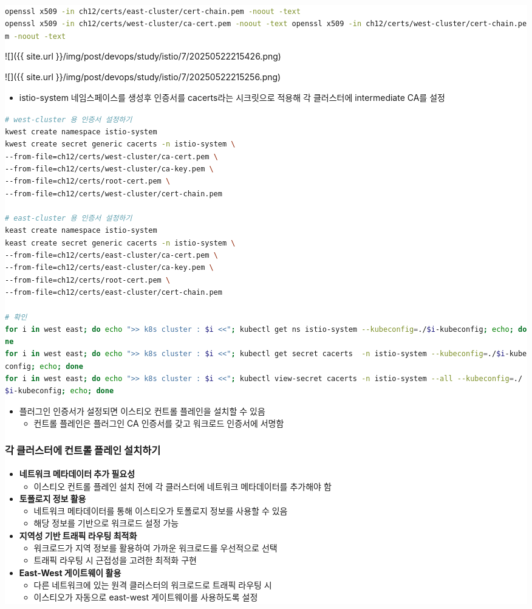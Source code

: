 ```bash
openssl x509 -in ch12/certs/east-cluster/cert-chain.pem -noout -text
openssl x509 -in ch12/certs/west-cluster/ca-cert.pem -noout -text openssl x509 -in ch12/certs/west-cluster/cert-chain.pem -noout -text
```
![]({{ site.url }}/img/post/devops/study/istio/7/20250522215426.png)

![]({{ site.url }}/img/post/devops/study/istio/7/20250522215256.png)

- istio-system 네임스페이스를 생성후 인증서를 cacerts라는 시크릿으로 적용해 각 클러스터에 intermediate CA를 설정

```bash
# west-cluster 용 인증서 설정하기
kwest create namespace istio-system
kwest create secret generic cacerts -n istio-system \
--from-file=ch12/certs/west-cluster/ca-cert.pem \
--from-file=ch12/certs/west-cluster/ca-key.pem \
--from-file=ch12/certs/root-cert.pem \
--from-file=ch12/certs/west-cluster/cert-chain.pem

# east-cluster 용 인증서 설정하기
keast create namespace istio-system
keast create secret generic cacerts -n istio-system \
--from-file=ch12/certs/east-cluster/ca-cert.pem \
--from-file=ch12/certs/east-cluster/ca-key.pem \
--from-file=ch12/certs/root-cert.pem \
--from-file=ch12/certs/east-cluster/cert-chain.pem

# 확인
for i in west east; do echo ">> k8s cluster : $i <<"; kubectl get ns istio-system --kubeconfig=./$i-kubeconfig; echo; done
for i in west east; do echo ">> k8s cluster : $i <<"; kubectl get secret cacerts  -n istio-system --kubeconfig=./$i-kubeconfig; echo; done
for i in west east; do echo ">> k8s cluster : $i <<"; kubectl view-secret cacerts -n istio-system --all --kubeconfig=./$i-kubeconfig; echo; done
```
- 플러그인 인증서가 설정되면 이스티오 컨트롤 플레인을 설치할 수 있음
	- 컨트롤 플레인은 플러그인 CA 인증서를 갖고 워크로드 인증서에 서명함

### 각 클러스터에 컨트롤 플레인 설치하기
- **네트워크 메타데이터 추가 필요성**
    - 이스티오 컨트롤 플레인 설치 전에 각 클러스터에 네트워크 메타데이터를 추가해야 함
- **토폴로지 정보 활용**
    - 네트워크 메타데이터를 통해 이스티오가 토폴로지 정보를 사용할 수 있음
    - 해당 정보를 기반으로 워크로드 설정 가능
- **지역성 기반 트래픽 라우팅 최적화**
    - 워크로드가 지역 정보를 활용하여 가까운 워크로드를 우선적으로 선택
    - 트래픽 라우팅 시 근접성을 고려한 최적화 구현
- **East-West 게이트웨이 활용**
    - 다른 네트워크에 있는 원격 클러스터의 워크로드로 트래픽 라우팅 시
    - 이스티오가 자동으로 east-west 게이트웨이를 사용하도록 설정
